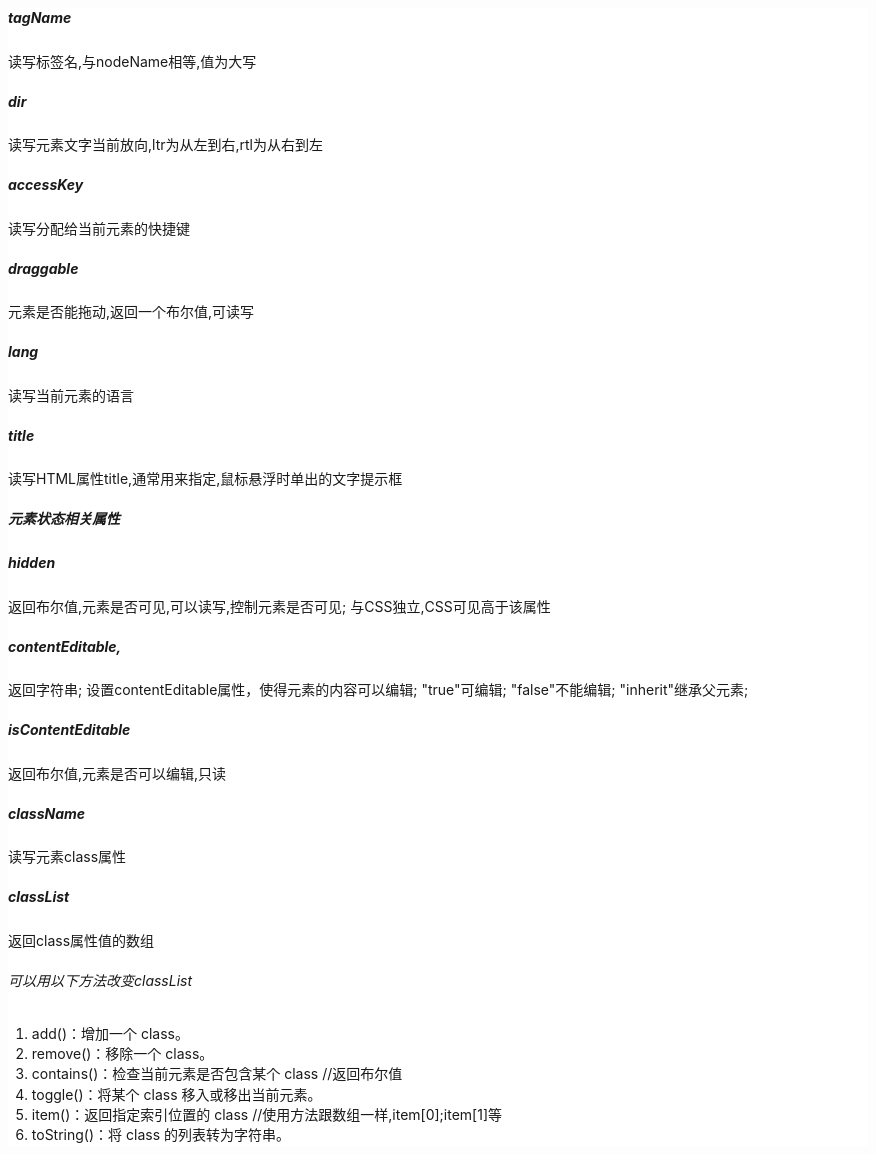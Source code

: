 ##### tagName

读写标签名,与nodeName相等,值为大写

##### dir 

读写元素文字当前放向,ltr为从左到右,rtl为从右到左

##### accessKey

读写分配给当前元素的快捷键

##### draggable

元素是否能拖动,返回一个布尔值,可读写

##### lang

读写当前元素的语言

##### title

读写HTML属性title,通常用来指定,鼠标悬浮时单出的文字提示框

##### 元素状态相关属性

##### hidden

返回布尔值,元素是否可见,可以读写,控制元素是否可见;
与CSS独立,CSS可见高于该属性

##### contentEditable,
返回字符串;
设置contentEditable属性，使得元素的内容可以编辑;
"true"可编辑;
"false"不能编辑;
"inherit"继承父元素;

##### isContentEditable

返回布尔值,元素是否可以编辑,只读


##### className

读写元素class属性

##### classList

返回class属性值的数组

###### 可以用以下方法改变classList

1. add()：增加一个 class。
2. remove()：移除一个 class。
3. contains()：检查当前元素是否包含某个 class //返回布尔值
4. toggle()：将某个 class 移入或移出当前元素。
5. item()：返回指定索引位置的 class //使用方法跟数组一样,item[0];item[1]等
6. toString()：将 class 的列表转为字符串。
